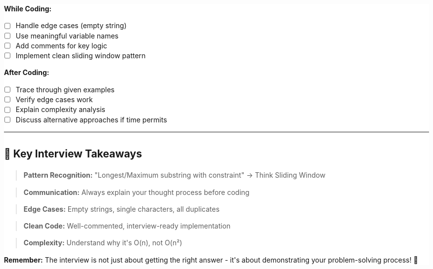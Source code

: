**While Coding:**
- [ ] Handle edge cases (empty string)
- [ ] Use meaningful variable names
- [ ] Add comments for key logic
- [ ] Implement clean sliding window pattern

**After Coding:**
- [ ] Trace through given examples
- [ ] Verify edge cases work
- [ ] Explain complexity analysis
- [ ] Discuss alternative approaches if time permits

---

## 🎯 Key Interview Takeaways

> **Pattern Recognition:** "Longest/Maximum substring with constraint" → Think Sliding Window

> **Communication:** Always explain your thought process before coding

> **Edge Cases:** Empty strings, single characters, all duplicates

> **Clean Code:** Well-commented, interview-ready implementation

> **Complexity:** Understand why it's O(n), not O(n²)

**Remember:** The interview is not just about getting the right answer - it's about demonstrating your problem-solving process! 🚀
